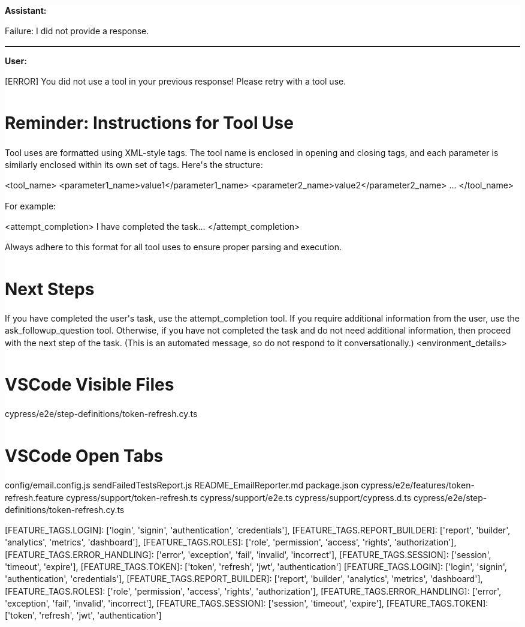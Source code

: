 
**Assistant:**

Failure: I did not provide a response.

---

**User:**

[ERROR] You did not use a tool in your previous response! Please retry with a tool use.

# Reminder: Instructions for Tool Use

Tool uses are formatted using XML-style tags. The tool name is enclosed in opening and closing tags, and each parameter is similarly enclosed within its own set of tags. Here's the structure:

<tool_name>
<parameter1_name>value1</parameter1_name>
<parameter2_name>value2</parameter2_name>
...
</tool_name>

For example:

<attempt_completion>
<result>
I have completed the task...
</result>
</attempt_completion>

Always adhere to this format for all tool uses to ensure proper parsing and execution.

# Next Steps

If you have completed the user's task, use the attempt_completion tool. 
If you require additional information from the user, use the ask_followup_question tool. 
Otherwise, if you have not completed the task and do not need additional information, then proceed with the next step of the task. 
(This is an automated message, so do not respond to it conversationally.)
<environment_details>
# VSCode Visible Files
cypress/e2e/step-definitions/token-refresh.cy.ts

# VSCode Open Tabs
config/email.config.js
sendFailedTestsReport.js
README_EmailReporter.md
package.json
cypress/e2e/features/token-refresh.feature
cypress/support/token-refresh.ts
cypress/support/e2e.ts
cypress/support/cypress.d.ts
cypress/e2e/step-definitions/token-refresh.cy.ts


  [FEATURE_TAGS.LOGIN]: ['login', 'signin', 'authentication', 'credentials'],
  [FEATURE_TAGS.REPORT_BUILDER]: ['report', 'builder', 'analytics', 'metrics', 'dashboard'],
  [FEATURE_TAGS.ROLES]: ['role', 'permission', 'access', 'rights', 'authorization'],
  [FEATURE_TAGS.ERROR_HANDLING]: ['error', 'exception', 'fail', 'invalid', 'incorrect'],
  [FEATURE_TAGS.SESSION]: ['session', 'timeout', 'expire'],
  [FEATURE_TAGS.TOKEN]: ['token', 'refresh', 'jwt', 'authentication']
  [FEATURE_TAGS.LOGIN]: ['login', 'signin', 'authentication', 'credentials'],
  [FEATURE_TAGS.REPORT_BUILDER]: ['report', 'builder', 'analytics', 'metrics', 'dashboard'],
  [FEATURE_TAGS.ROLES]: ['role', 'permission', 'access', 'rights', 'authorization'],
  [FEATURE_TAGS.ERROR_HANDLING]: ['error', 'exception', 'fail', 'invalid', 'incorrect'],
  [FEATURE_TAGS.SESSION]: ['session', 'timeout', 'expire'],
  [FEATURE_TAGS.TOKEN]: ['token', 'refresh', 'jwt', 'authentication']